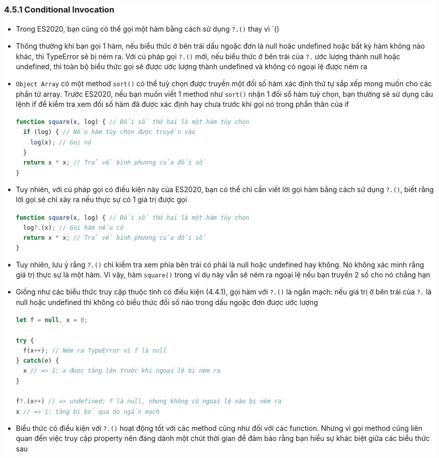 ### 4.5.1 Conditional Invocation

- Trong ES2020, bạn cũng có thể gọi một hàm bằng cách sử dụng `?.()` thay vì `()
- Thông thường khi bạn gọi 1 hàm, nếu biểu thức ở bên trái dấu ngoặc đơn là null hoặc undefined hoặc bất kỳ hàm không nào khác, thì TypeError sẽ bị ném ra. Với cú pháp gọi `?.()` mới, nếu biểu thức ở bên trái của `?.` ước lượng thành null hoặc undefined, thì toàn bộ biểu thức gọi sẽ được ước lượng thành undefined và không có ngoại lệ được ném ra
- `Object Array` có một method `sort()` có thể tuỳ chọn được truyền một đối số hàm xác định thứ tự sắp xếp mong muốn cho các phần tử array. Trước ES2020, nếu bạn muốn viết 1 method như `sort()` nhận 1 đối số hàm tuỳ chọn, bạn thường sẽ sử dụng câu lệnh if để kiểm tra xem đối số hàm đã được xác định hay chưa trước khi gọi nó trong phần thân của if
    
    ```jsx
    function square(x, log) { // Đối số thứ hai là một hàm tùy chọn
      if (log) { // Nếu hàm tùy chọn được truyền vào
        log(x); // Gọi nó
      }
      return x * x; // Trả về bình phương của đối số
    } 
    ```
    
- Tuy nhiên, với cú pháp gọi có điều kiện này của ES2020, bạn có thể chỉ cần viết lời gọi hàm bằng cách sử dụng `?.()`, biết rằng lời gọi sẽ chỉ xảy ra nếu thực sự có 1 giá trị được gọi
    
    ```jsx
    function square(x, log) { // Đối số thứ hai là một hàm tùy chọn
      log?.(x); // Gọi hàm nếu có
      return x * x; // Trả về bình phương của đối số
    } 
    ```
    
- Tuy nhiên, lưu ý rằng `?.()` chỉ kiểm tra xem phía bên trái có phải là null hoặc undefined hay không. Nó không xác minh rằng giá trị thực sự là một hàm. Vì vậy, hàm `square()` trong ví dụ này vẫn sẽ ném ra ngoại lệ nếu bạn truyền 2 số cho nó chẳng hạn
- Giống như các biểu thức truy cập thuộc tính có điều kiện (4.4.1), gọi hàm với `?.()` là ngắn mạch: nếu giá trị ở bên trái của `?.` là null hoặc undefined thì không có biểu thức đối số nào trong dấu ngoặc đơn được ước lượng
    
    ```jsx
    let f = null, x = 0;
    
    try {
      f(x++); // Ném ra TypeError vì f là null
    } catch(e) {
      x // => 1: x được tăng lên trước khi ngoại lệ bị ném ra
    }
    
    f?.(x++) // => undefined: f là null, nhưng không có ngoại lệ nào bị ném ra
    x // => 1: tăng bị bỏ qua do ngắn mạch 
    ```
    
- Biểu thức có điều kiện với `?.()` hoạt động tốt với các method cũng như đối với các function. Nhưng vì gọi method cũng liên quan đến việc truy cập property nên đáng dành một chút thời gian để đảm bảo rằng bạn hiểu sự khác biệt giữa các biểu thức sau
    